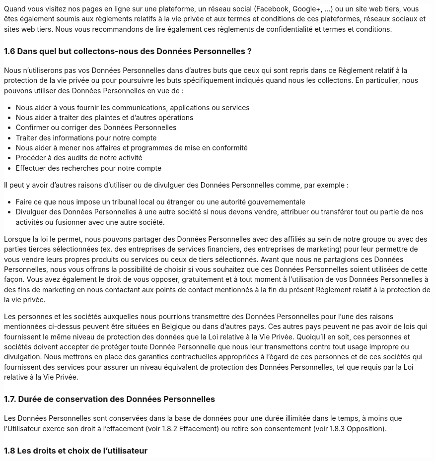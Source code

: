Quand vous visitez nos pages en ligne sur une plateforme, un réseau social (Facebook, Google+, …) ou un site web tiers, vous êtes également soumis aux règlements relatifs à la vie privée et aux termes et conditions de ces plateformes, réseaux sociaux et sites web tiers. Nous vous recommandons de lire également ces règlements de confidentialité et termes et conditions.

### 1.6 Dans quel but collectons-nous des Données Personnelles ?

Nous n’utiliserons pas vos Données Personnelles dans d’autres buts que ceux qui sont repris dans ce Règlement relatif à la protection de la vie privée ou pour poursuivre les buts spécifiquement indiqués quand nous les collectons. En particulier, nous pouvons utiliser des Données Personnelles en vue de :

* Nous aider à vous fournir les communications, applications ou services
* Nous aider à traiter des plaintes et d’autres opérations
* Confirmer ou corriger des Données Personnelles
* Traiter des informations pour notre compte
* Nous aider à mener nos affaires et programmes de mise en conformité
* Procéder à des audits de notre activité
* Effectuer des recherches pour notre compte

Il peut y avoir d’autres raisons d’utiliser ou de divulguer des Données Personnelles comme, par exemple :

* Faire ce que nous impose un tribunal local ou étranger ou une autorité gouvernementale
* Divulguer des Données Personnelles à une autre société si nous devons vendre, attribuer ou transférer tout ou partie de nos activités ou fusionner avec une autre société.

Lorsque la loi le permet, nous pouvons partager des Données Personnelles avec des affiliés au sein de notre groupe ou avec des parties tierces sélectionnées (ex. des entreprises de services financiers, des entreprises de marketing) pour leur permettre de vous vendre leurs propres produits ou services ou ceux de tiers sélectionnés. Avant que nous ne partagions ces Données Personnelles, nous vous offrons la possibilité de choisir si vous souhaitez que ces Données Personnelles soient utilisées de cette façon. Vous avez également le droit de vous opposer, gratuitement et à tout moment à l’utilisation de vos Données Personnelles à des fins de marketing en nous contactant aux points de contact mentionnés à la fin du présent Règlement relatif à la protection de la vie privée.

Les personnes et les sociétés auxquelles nous pourrions transmettre des Données Personnelles pour l’une des raisons mentionnées ci-dessus peuvent être situées en Belgique ou dans d’autres pays. Ces autres pays peuvent ne pas avoir de lois qui fournissent le même niveau de protection des données que la Loi relative à la Vie Privée. Quoiqu’il en soit, ces personnes et sociétés doivent accepter de protéger toute Donnée Personnelle que nous leur transmettons contre tout usage impropre ou divulgation. Nous mettrons en place des garanties contractuelles appropriées à l’égard de ces personnes et de ces sociétés qui fournissent des services pour assurer un niveau équivalent de protection des Données Personnelles, tel que requis par la Loi relative à la Vie Privée.

### 1.7. Durée de conservation des Données Personnelles

Les Données Personnelles sont conservées dans la base de données pour une durée illimitée dans le temps, à moins que l’Utilisateur exerce son droit à l’effacement (voir 1.8.2 Effacement) ou retire son consentement (voir 1.8.3 Opposition).

### 1.8 Les droits et choix de l’utilisateur
